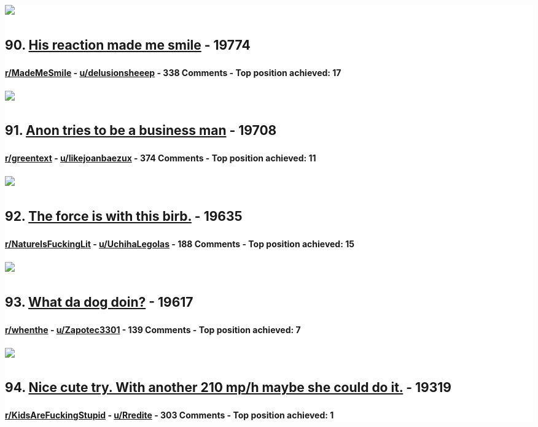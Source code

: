 <a href="https://i.redd.it/x1hdq7svc2v81.png"><img src="https://b.thumbs.redditmedia.com/qx9zK7Tc3YUsvE_ORYvQgajaOe7p0kAYacL8T5FSbKw.jpg"></img></a>

## 90. [His reaction made me smile](http://reddit.com/r/MadeMeSmile/comments/u9ooe2/his_reaction_made_me_smile/) - 19774
#### [r/MadeMeSmile](http://reddit.com/r/MadeMeSmile) - [u/delusionsheeep](http://reddit.com/u/delusionsheeep) - 338 Comments - Top position achieved: 17

<a href="https://v.redd.it/thqiq5uw95v81"><img src="https://b.thumbs.redditmedia.com/cbWyBgjooRiyGuDBEkofjLCya13VGFKqNQTKsvFVidg.jpg"></img></a>

## 91. [Anon tries to be a business man](http://reddit.com/r/greentext/comments/u98kha/anon_tries_to_be_a_business_man/) - 19708
#### [r/greentext](http://reddit.com/r/greentext) - [u/likejoanbaezux](http://reddit.com/u/likejoanbaezux) - 374 Comments - Top position achieved: 11

<a href="https://i.redd.it/qmmi1ov1rgd71.jpg"><img src="https://b.thumbs.redditmedia.com/BRTynUOI2X0XXy3XT8UA5B-FUdzp5QvV3e3PUIolppQ.jpg"></img></a>

## 92. [The force is with this birb.](http://reddit.com/r/NatureIsFuckingLit/comments/u9np06/the_force_is_with_this_birb/) - 19635
#### [r/NatureIsFuckingLit](http://reddit.com/r/NatureIsFuckingLit) - [u/UchihaLegolas](http://reddit.com/u/UchihaLegolas) - 188 Comments - Top position achieved: 15

<a href="https://v.redd.it/tgk2zhd625v81"><img src="https://b.thumbs.redditmedia.com/AQ8Ls0QKQv-SMpJEcHm5ZPJbCHavSiz8VmjViilkPzA.jpg"></img></a>

## 93. [What da dog doin?](http://reddit.com/r/whenthe/comments/u99438/what_da_dog_doin/) - 19617
#### [r/whenthe](http://reddit.com/r/whenthe) - [u/Zapotec3301](http://reddit.com/u/Zapotec3301) - 139 Comments - Top position achieved: 7

<a href="https://i.redd.it/oxq9i6fnb1v81.gif"><img src="https://b.thumbs.redditmedia.com/KSFoygzXHACtRrRWHN0scJ8WAQjIF2phC2XtL0wrjEo.jpg"></img></a>

## 94. [Nice cute try. With another 210 mp/h maybe she could do it.](http://reddit.com/r/KidsAreFuckingStupid/comments/u9t3rq/nice_cute_try_with_another_210_mph_maybe_she/) - 19319
#### [r/KidsAreFuckingStupid](http://reddit.com/r/KidsAreFuckingStupid) - [u/Rredite](http://reddit.com/u/Rredite) - 303 Comments - Top position achieved: 1
